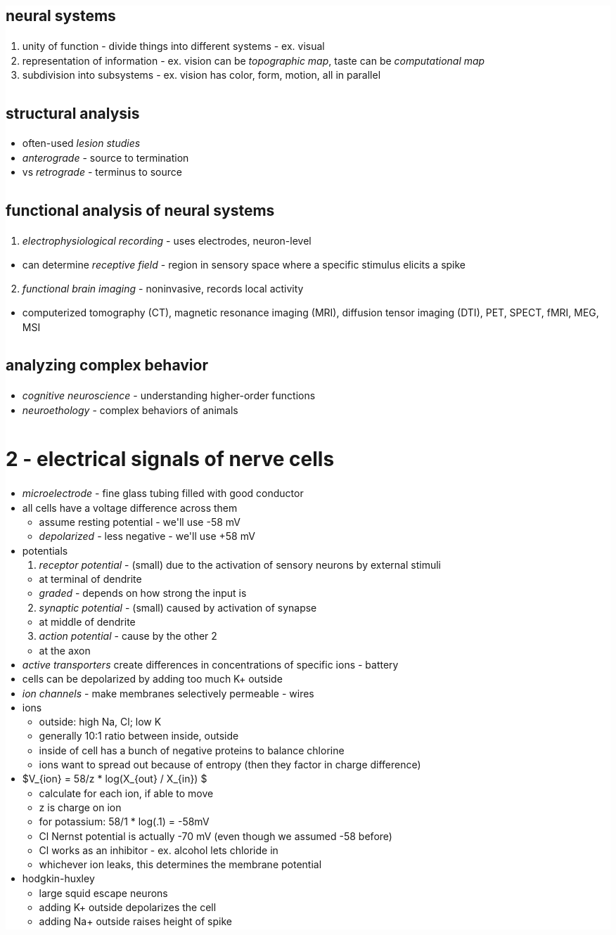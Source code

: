 ## neural systems
1. unity of function - divide things into different systems - ex. visual
2. representation of information - ex. vision can be *topographic map*, taste can be *computational map*
3. subdivision into subsystems - ex. vision has color, form, motion, all in parallel

## structural analysis
- often-used *lesion studies*
- *anterograde* - source to termination
- vs *retrograde* - terminus to source

## functional analysis of neural systems
1. *electrophysiological recording* - uses electrodes, neuron-level
  - can determine *receptive field* - region in sensory space where a specific stimulus elicits a spike
2. *functional brain imaging* - noninvasive, records local activity
  - computerized tomography (CT), magnetic resonance imaging (MRI), diffusion tensor imaging (DTI), PET, SPECT, fMRI, MEG, MSI

## analyzing complex behavior
- *cognitive neuroscience* - understanding higher-order functions
- *neuroethology* - complex behaviors of animals

# 2 - electrical signals of nerve cells
- *microelectrode* - fine glass tubing filled with good conductor
- all cells have a voltage difference across them
  - assume resting potential - we'll use -58 mV
  - *depolarized* - less negative - we'll use +58 mV
- potentials
  1. *receptor potential* - (small) due to the activation of sensory neurons by external stimuli
    - at terminal of dendrite
    - *graded* - depends on how strong the input is
  2. *synaptic potential* - (small) caused by activation of synapse
    - at middle of dendrite
  3. *action potential* - cause by the other 2
    - at the axon
- *active transporters* create differences in concentrations of specific ions - battery
- cells can be depolarized by adding too much K+ outside
- *ion channels* - make membranes selectively permeable - wires
- ions
  - outside: high Na, Cl; low K
  - generally 10:1 ratio between inside, outside
  - inside of cell has a bunch of negative proteins to balance chlorine
  - ions want to spread out because of entropy (then they factor in charge difference)
- $V_{ion} = 58/z * log(X_{out} / X_{in}) $
  - calculate for each ion, if able to move
  - z is charge on ion
  - for potassium: 58/1 * log(.1) = -58mV
  - Cl Nernst potential is actually -70 mV (even though we assumed -58 before)
  - Cl works as an inhibitor - ex. alcohol lets chloride in
  - whichever ion leaks, this determines the membrane potential
- hodgkin-huxley
  - large squid escape neurons
  - adding K+ outside depolarizes the cell
  - adding Na+ outside raises height of spike
